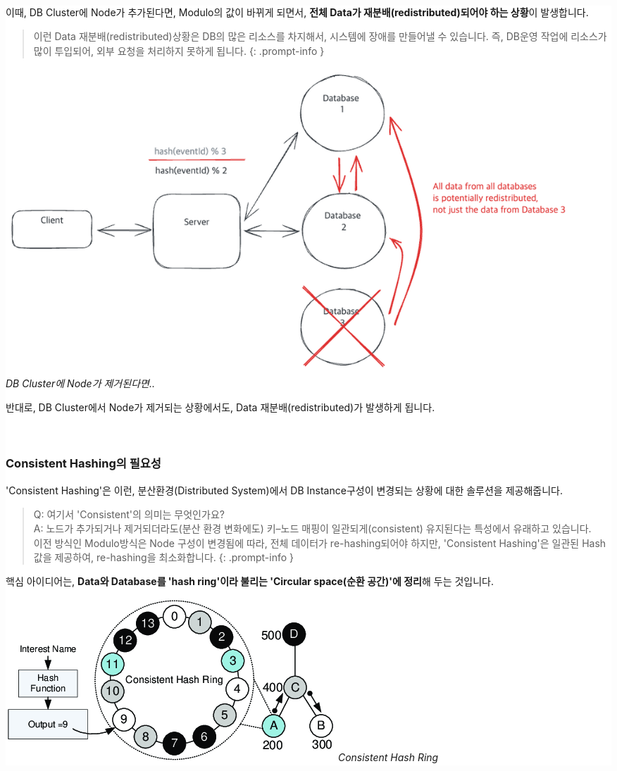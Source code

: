 이때, DB Cluster에 Node가 추가된다면, Modulo의 값이 바뀌게 되면서, **전체 Data가 재분배(redistributed)되어야 하는 상황**이 발생합니다.

> 이런 Data 재분배(redistributed)상황은 DB의 많은 리소스를 차지해서, 시스템에 장애를 만들어낼 수 있습니다. 즉, DB운영 작업에 리소스가 많이 투입되어, 외부 요청을 처리하지 못하게 됩니다.
{: .prompt-info }

![DB Cluster에 Node가 제거된다면..](/assets/img/for-post/Consistent%20Hashing/consistent-hashing-5.png)
_DB Cluster에 Node가 제거된다면.._

반대로, DB Cluster에서 Node가 제거되는 상황에서도, Data 재분배(redistributed)가 발생하게 됩니다.

<br>

### Consistent Hashing의 필요성

'Consistent Hashing'은 이런, 분산환경(Distributed System)에서 DB Instance구성이 변경되는 상황에 대한 솔루션을 제공해줍니다.  

> Q: 여기서 'Consistent'의 의미는 무엇인가요?  
> A: 노드가 추가되거나 제거되더라도(분산 환경 변화에도) 키–노드 매핑이 일관되게(consistent) 유지된다는 특성에서 유래하고 있습니다.  
> 이전 방식인 Modulo방식은 Node 구성이 변경됨에 따라, 전체 데이터가 re-hashing되어야 하지만, 'Consistent Hashing'은 일관된 Hash값을 제공하여, re-hashing을 최소화합니다.
{: .prompt-info }

핵심 아이디어는, **Data와 Database를 'hash ring'이라 불리는 'Circular space(순환 공간)'에 정리**해 두는 것입니다.

![Consistent Hash Ring](/assets/img/for-post/Consistent%20Hashing/image.png)
_Consistent Hash Ring_
